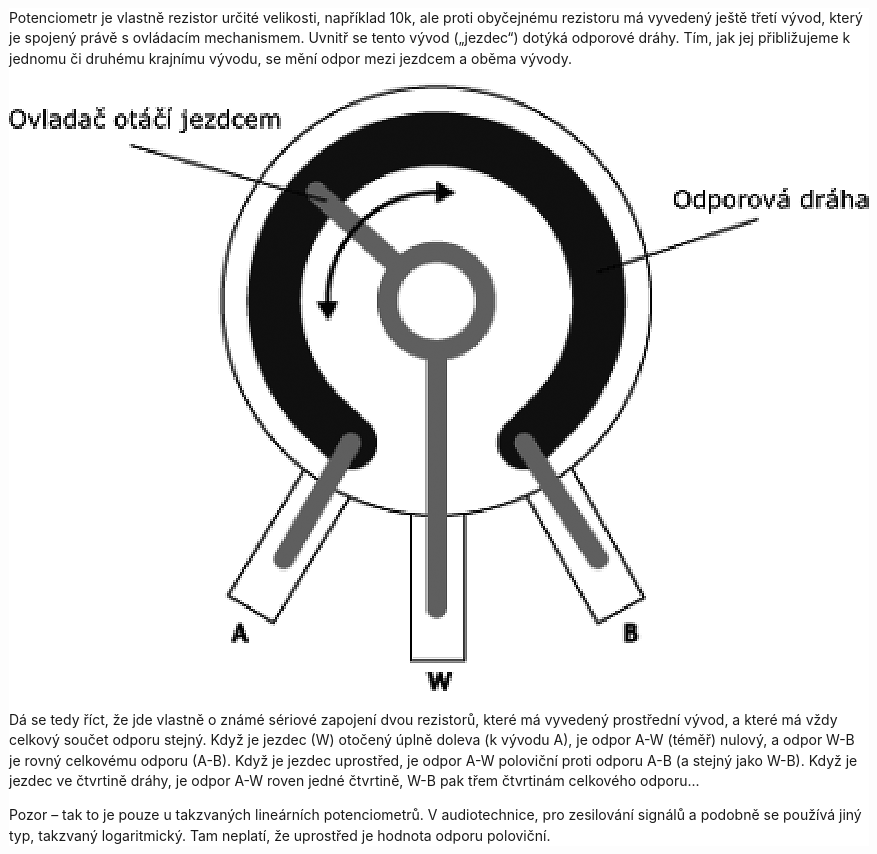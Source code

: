 Potenciometr je vlastně rezistor určité velikosti, například 10k, ale proti obyčejnému rezistoru má vyvedený ještě třetí vývod, který je spojený právě s ovládacím mechanismem. Uvnitř se tento vývod („jezdec“) dotýká odporové dráhy. Tím, jak jej přibližujeme k jednomu či druhému krajnímu vývodu, se mění odpor mezi jezdcem a oběma vývody.

![100-2.png](../assets/100-2.png)

Dá se tedy říct, že jde vlastně o známé sériové zapojení dvou rezistorů, které má vyvedený prostřední vývod, a které má vždy celkový součet odporu stejný. Když je jezdec (W) otočený úplně doleva (k vývodu A), je odpor A-W (téměř) nulový, a odpor W-B je rovný celkovému odporu (A-B). Když je jezdec uprostřed, je odpor A-W poloviční proti odporu A-B (a stejný jako W-B). Když je jezdec ve čtvrtině dráhy, je odpor A-W roven jedné čtvrtině, W-B pak třem čtvrtinám celkového odporu...

Pozor – tak to je pouze u takzvaných lineárních potenciometrů. V audiotechnice, pro zesilování signálů a podobně se používá jiný typ, takzvaný logaritmický. Tam neplatí, že uprostřed je hodnota odporu poloviční.
